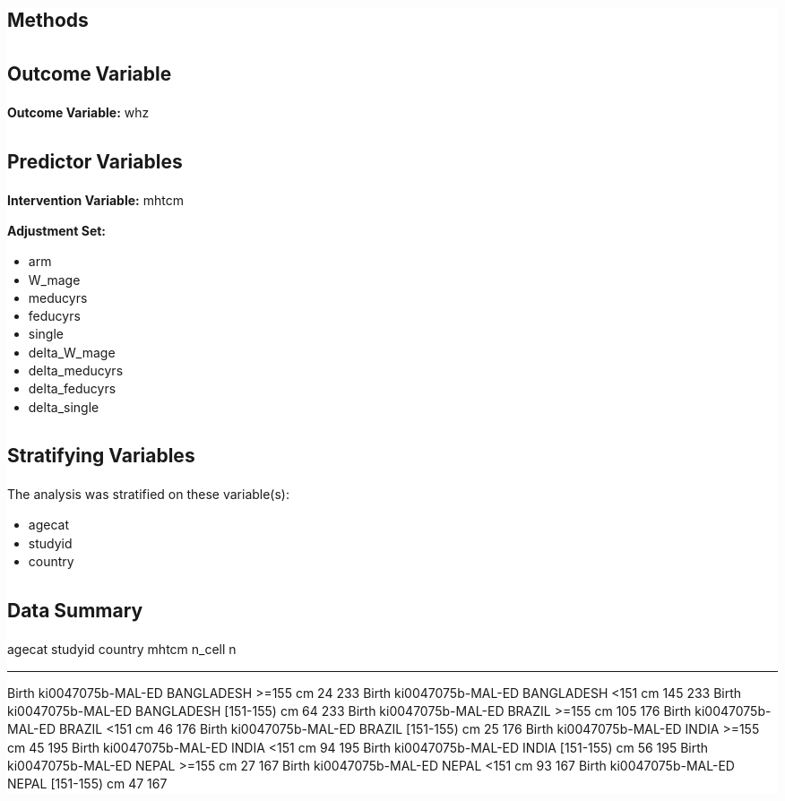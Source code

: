 





## Methods
## Outcome Variable

**Outcome Variable:** whz

## Predictor Variables

**Intervention Variable:** mhtcm

**Adjustment Set:**

* arm
* W_mage
* meducyrs
* feducyrs
* single
* delta_W_mage
* delta_meducyrs
* delta_feducyrs
* delta_single

## Stratifying Variables

The analysis was stratified on these variable(s):

* agecat
* studyid
* country

## Data Summary

agecat      studyid                    country                        mhtcm           n_cell       n
----------  -------------------------  -----------------------------  -------------  -------  ------
Birth       ki0047075b-MAL-ED          BANGLADESH                     >=155 cm            24     233
Birth       ki0047075b-MAL-ED          BANGLADESH                     <151 cm            145     233
Birth       ki0047075b-MAL-ED          BANGLADESH                     [151-155) cm        64     233
Birth       ki0047075b-MAL-ED          BRAZIL                         >=155 cm           105     176
Birth       ki0047075b-MAL-ED          BRAZIL                         <151 cm             46     176
Birth       ki0047075b-MAL-ED          BRAZIL                         [151-155) cm        25     176
Birth       ki0047075b-MAL-ED          INDIA                          >=155 cm            45     195
Birth       ki0047075b-MAL-ED          INDIA                          <151 cm             94     195
Birth       ki0047075b-MAL-ED          INDIA                          [151-155) cm        56     195
Birth       ki0047075b-MAL-ED          NEPAL                          >=155 cm            27     167
Birth       ki0047075b-MAL-ED          NEPAL                          <151 cm             93     167
Birth       ki0047075b-MAL-ED          NEPAL                          [151-155) cm        47     167